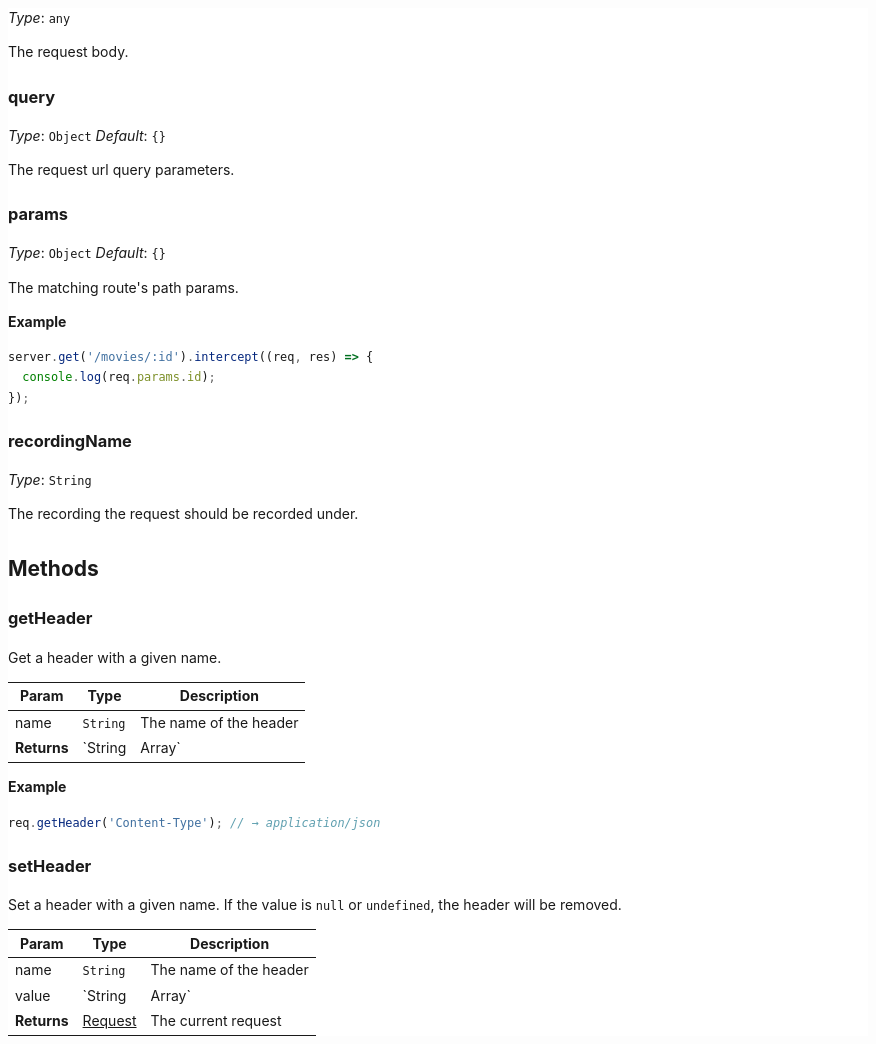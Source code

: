 _Type_: `any`

The request body.

### query

_Type_: `Object`
_Default_: `{}`

The request url query parameters.

### params

_Type_: `Object`
_Default_: `{}`

The matching route's path params.

**Example**

```js
server.get('/movies/:id').intercept((req, res) => {
  console.log(req.params.id);
});
```

### recordingName

_Type_: `String`

The recording the request should be recorded under.

## Methods

### getHeader

Get a header with a given name.

| Param       | Type             | Description            |
| ----------- | ---------------- | ---------------------- |
| name        | `String`         | The name of the header |
| **Returns** | `String | Array` | The header value       |

**Example**

```js
req.getHeader('Content-Type'); // → application/json
```

### setHeader

Set a header with a given name. If the value is `null` or `undefined`, the header will be
removed.

| Param       | Type                      | Description              |
| ----------- | ------------------------- | ------------------------ |
| name        | `String`                  | The name of the header   |
| value       | `String | Array`          | The value for the header |
| **Returns** | [Request](server/request) | The current request      |
